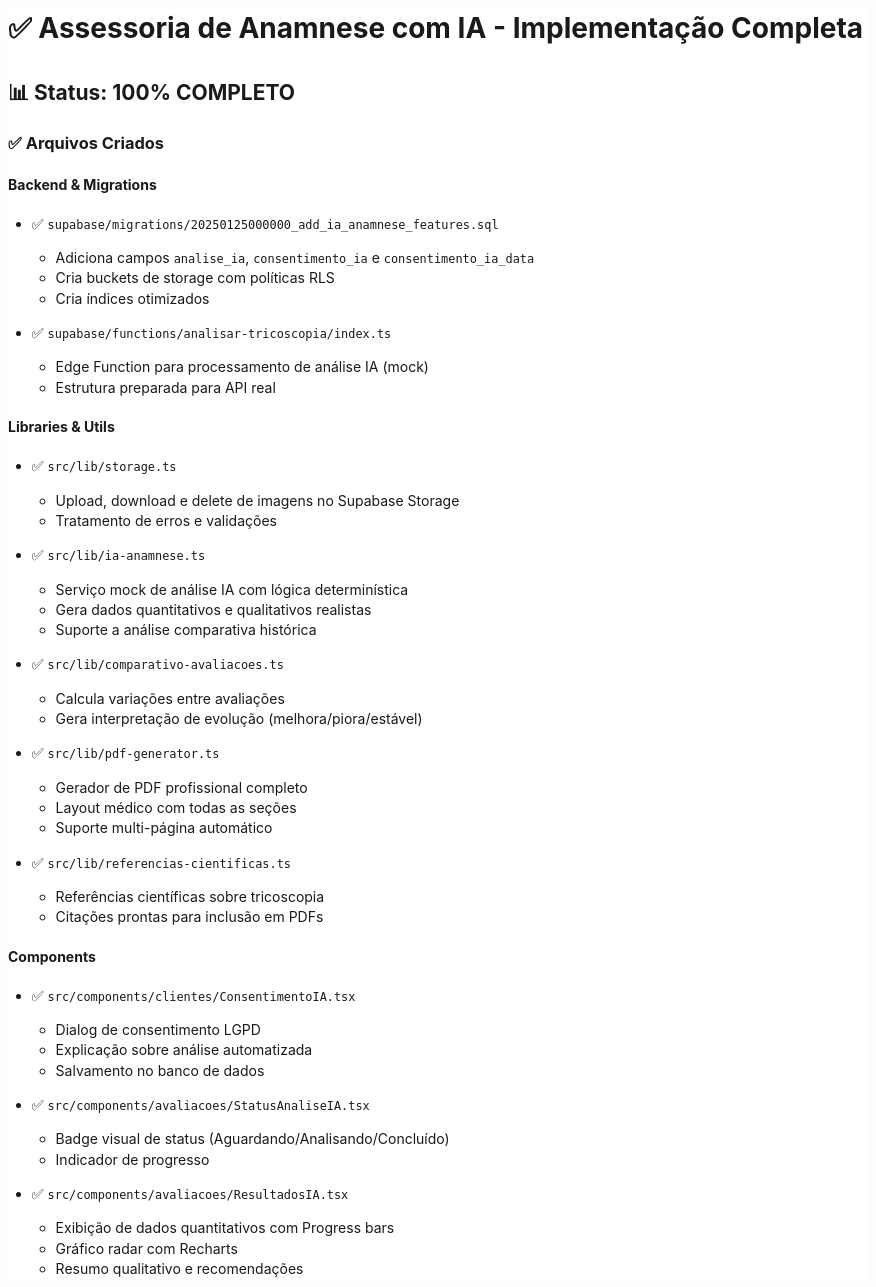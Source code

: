 # ✅ Assessoria de Anamnese com IA - Implementação Completa

## 📊 Status: 100% COMPLETO

### ✅ Arquivos Criados

#### **Backend & Migrations**
- ✅ `supabase/migrations/20250125000000_add_ia_anamnese_features.sql`
  - Adiciona campos `analise_ia`, `consentimento_ia` e `consentimento_ia_data`
  - Cria buckets de storage com políticas RLS
  - Cria índices otimizados

- ✅ `supabase/functions/analisar-tricoscopia/index.ts`
  - Edge Function para processamento de análise IA (mock)
  - Estrutura preparada para API real

#### **Libraries & Utils**
- ✅ `src/lib/storage.ts`
  - Upload, download e delete de imagens no Supabase Storage
  - Tratamento de erros e validações

- ✅ `src/lib/ia-anamnese.ts`
  - Serviço mock de análise IA com lógica determinística
  - Gera dados quantitativos e qualitativos realistas
  - Suporte a análise comparativa histórica

- ✅ `src/lib/comparativo-avaliacoes.ts`
  - Calcula variações entre avaliações
  - Gera interpretação de evolução (melhora/piora/estável)

- ✅ `src/lib/pdf-generator.ts`
  - Gerador de PDF profissional completo
  - Layout médico com todas as seções
  - Suporte multi-página automático

- ✅ `src/lib/referencias-cientificas.ts`
  - Referências científicas sobre tricoscopia
  - Citações prontas para inclusão em PDFs

#### **Components**
- ✅ `src/components/clientes/ConsentimentoIA.tsx`
  - Dialog de consentimento LGPD
  - Explicação sobre análise automatizada
  - Salvamento no banco de dados

- ✅ `src/components/avaliacoes/StatusAnaliseIA.tsx`
  - Badge visual de status (Aguardando/Analisando/Concluído)
  - Indicador de progresso

- ✅ `src/components/avaliacoes/ResultadosIA.tsx`
  - Exibição de dados quantitativos com Progress bars
  - Gráfico radar com Recharts
  - Resumo qualitativo e recomendações
